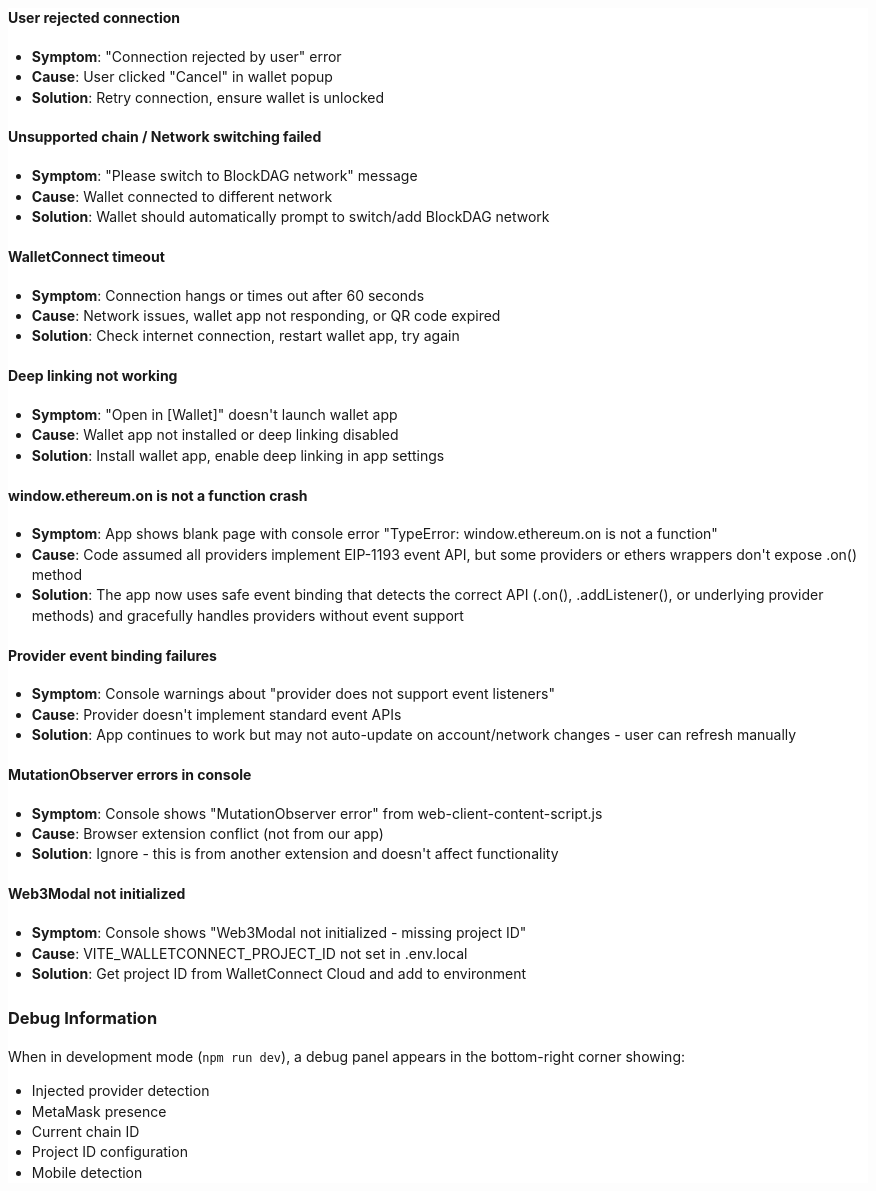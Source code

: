 #### User rejected connection
- **Symptom**: "Connection rejected by user" error
- **Cause**: User clicked "Cancel" in wallet popup
- **Solution**: Retry connection, ensure wallet is unlocked

#### Unsupported chain / Network switching failed
- **Symptom**: "Please switch to BlockDAG network" message
- **Cause**: Wallet connected to different network
- **Solution**: Wallet should automatically prompt to switch/add BlockDAG network

#### WalletConnect timeout
- **Symptom**: Connection hangs or times out after 60 seconds
- **Cause**: Network issues, wallet app not responding, or QR code expired
- **Solution**: Check internet connection, restart wallet app, try again

#### Deep linking not working
- **Symptom**: "Open in [Wallet]" doesn't launch wallet app
- **Cause**: Wallet app not installed or deep linking disabled
- **Solution**: Install wallet app, enable deep linking in app settings

#### window.ethereum.on is not a function crash
- **Symptom**: App shows blank page with console error "TypeError: window.ethereum.on is not a function"
- **Cause**: Code assumed all providers implement EIP-1193 event API, but some providers or ethers wrappers don't expose .on() method
- **Solution**: The app now uses safe event binding that detects the correct API (.on(), .addListener(), or underlying provider methods) and gracefully handles providers without event support

#### Provider event binding failures
- **Symptom**: Console warnings about "provider does not support event listeners"
- **Cause**: Provider doesn't implement standard event APIs
- **Solution**: App continues to work but may not auto-update on account/network changes - user can refresh manually

#### MutationObserver errors in console
- **Symptom**: Console shows "MutationObserver error" from web-client-content-script.js
- **Cause**: Browser extension conflict (not from our app)
- **Solution**: Ignore - this is from another extension and doesn't affect functionality

#### Web3Modal not initialized
- **Symptom**: Console shows "Web3Modal not initialized - missing project ID"
- **Cause**: VITE_WALLETCONNECT_PROJECT_ID not set in .env.local
- **Solution**: Get project ID from WalletConnect Cloud and add to environment

### Debug Information

When in development mode (`npm run dev`), a debug panel appears in the bottom-right corner showing:
- Injected provider detection
- MetaMask presence
- Current chain ID
- Project ID configuration
- Mobile detection
